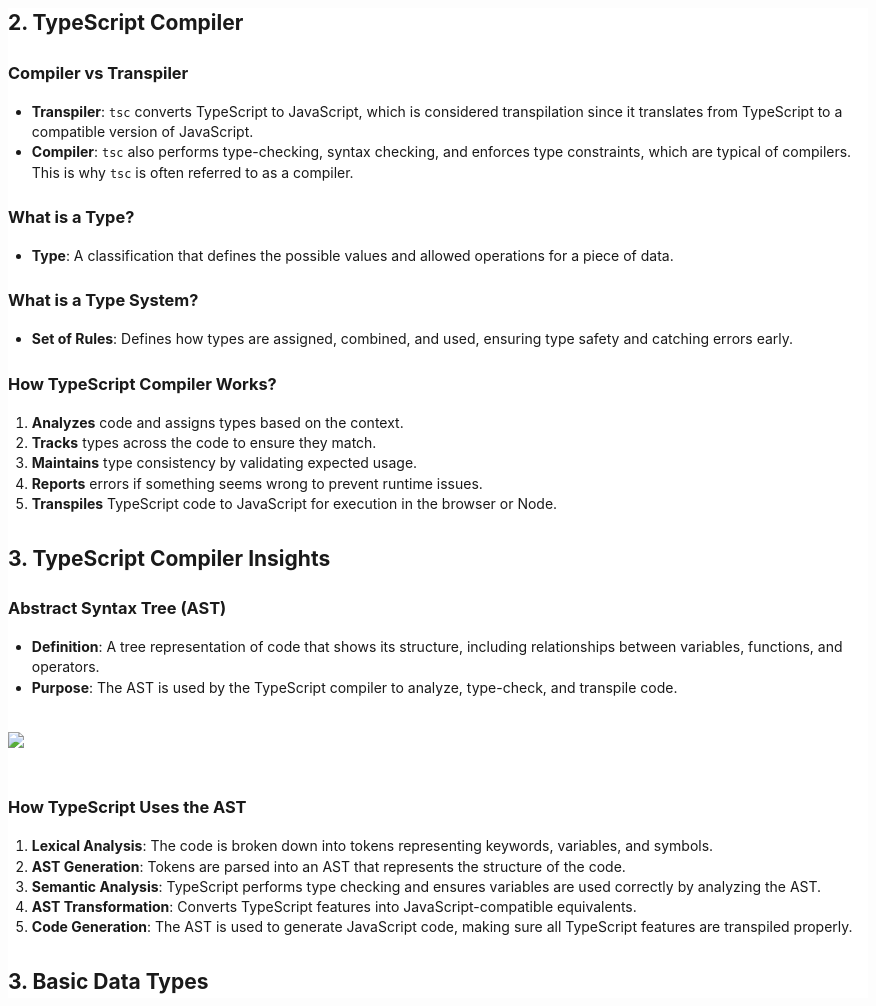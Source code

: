 
## 2. TypeScript Compiler

### Compiler vs Transpiler
- **Transpiler**: `tsc` converts TypeScript to JavaScript, which is considered transpilation since it translates from TypeScript to a compatible version of JavaScript.
- **Compiler**: `tsc` also performs type-checking, syntax checking, and enforces type constraints, which are typical of compilers. This is why `tsc` is often referred to as a compiler.


### What is a Type?
- **Type**: A classification that defines the possible values and allowed operations for a piece of data.

### What is a Type System?
- **Set of Rules**: Defines how types are assigned, combined, and used, ensuring type safety and catching errors early.

### How TypeScript Compiler Works?
1. **Analyzes** code and assigns types based on the context.
2. **Tracks** types across the code to ensure they match.
3. **Maintains** type consistency by validating expected usage.
4. **Reports** errors if something seems wrong to prevent runtime issues.
5. **Transpiles** TypeScript code to JavaScript for execution in the browser or Node.


## 3. TypeScript Compiler Insights

### Abstract Syntax Tree (AST)
- **Definition**: A tree representation of code that shows its structure, including relationships between variables, functions, and operators.
- **Purpose**: The AST is used by the TypeScript compiler to analyze, type-check, and transpile code.

<img src="https://ruslanspivak.com/lsbasi-part7/lsbasi_part7_ast_01.png" style="margin-top: 20px; margin-bottom: 20px" width="500"/>

### How TypeScript Uses the AST
1. **Lexical Analysis**: The code is broken down into tokens representing keywords, variables, and symbols.
2. **AST Generation**: Tokens are parsed into an AST that represents the structure of the code.
3. **Semantic Analysis**: TypeScript performs type checking and ensures variables are used correctly by analyzing the AST.
4. **AST Transformation**: Converts TypeScript features into JavaScript-compatible equivalents.
5. **Code Generation**: The AST is used to generate JavaScript code, making sure all TypeScript features are transpiled properly.

  
## 3. Basic Data Types

